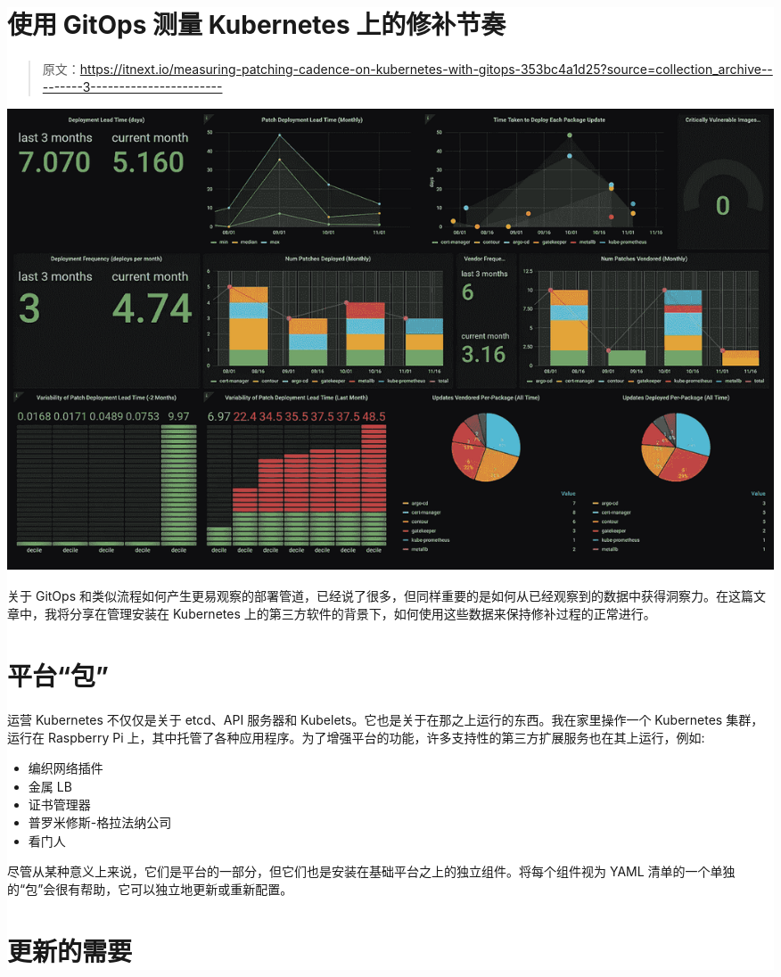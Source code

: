 # 使用 GitOps 测量 Kubernetes 上的修补节奏

> 原文：<https://itnext.io/measuring-patching-cadence-on-kubernetes-with-gitops-353bc4a1d25?source=collection_archive---------3----------------------->

![](img/d5e86171e3ac99dd92793f1d6396aa08.png)

关于 GitOps 和类似流程如何产生更易观察的部署管道，已经说了很多，但同样重要的是如何从已经观察到的数据中获得洞察力。在这篇文章中，我将分享在管理安装在 Kubernetes 上的第三方软件的背景下，如何使用这些数据来保持修补过程的正常进行。

# 平台“包”

运营 Kubernetes 不仅仅是关于 etcd、API 服务器和 Kubelets。它也是关于在那之上运行的东西。我在家里操作一个 Kubernetes 集群，运行在 Raspberry Pi 上，其中托管了各种应用程序。为了增强平台的功能，许多支持性的第三方扩展服务也在其上运行，例如:

*   编织网络插件
*   金属 LB
*   证书管理器
*   普罗米修斯-格拉法纳公司
*   看门人

尽管从某种意义上来说，它们是平台的一部分，但它们也是安装在基础平台之上的独立组件。将每个组件视为 YAML 清单的一个单独的“包”会很有帮助，它可以独立地更新或重新配置。

# 更新的需要
